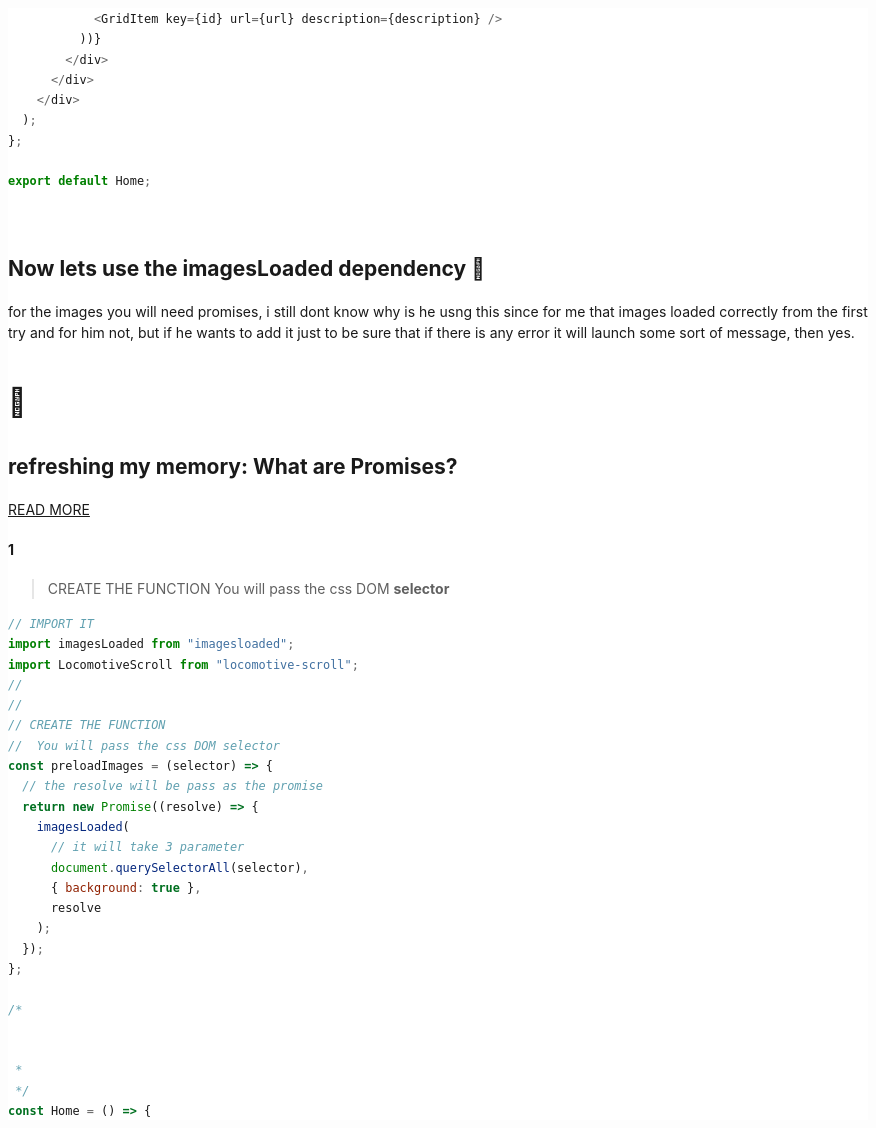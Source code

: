 ```javascript
            <GridItem key={id} url={url} description={description} />
          ))}
        </div>
      </div>
    </div>
  );
};

export default Home;
```

<br>

## Now lets use the imagesLoaded dependency 🥥

for the images you will need promises, i still dont know why is he usng this since for me that images loaded correctly from the first try and for him not, but if he wants to add it just to be sure that if there is any error it will launch some sort of message, then yes.

# 🚀

## refreshing my memory: What are Promises?

[READ MORE](src/docs/Promises.md)

#### 1

> CREATE THE FUNCTION
> You will pass the css DOM **selector**

```javascript
// IMPORT IT
import imagesLoaded from "imagesloaded";
import LocomotiveScroll from "locomotive-scroll";
//
//
// CREATE THE FUNCTION
//  You will pass the css DOM selector
const preloadImages = (selector) => {
  // the resolve will be pass as the promise
  return new Promise((resolve) => {
    imagesLoaded(
      // it will take 3 parameter
      document.querySelectorAll(selector),
      { background: true },
      resolve
    );
  });
};

/*


 *
 */
const Home = () => {
```
